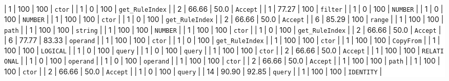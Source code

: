 | 1          | 100   | 100      | `ctor`                |
| 1          | 0     | 100      | `get_RuleIndex`       |
| 2          | 66.66 | 50.0     | `Accept`              |
| 1          | 77.27 | 100      | `filter`              |
| 1          | 0     | 100      | `NUMBER`              |
| 1          | 0     | 100      | `NUMBER`              |
| 1          | 100   | 100      | `ctor`                |
| 1          | 0     | 100      | `get_RuleIndex`       |
| 2          | 66.66 | 50.0     | `Accept`              |
| 6          | 85.29 | 100      | `range`               |
| 1          | 100   | 100      | `path`                |
| 1          | 100   | 100      | `string`              |
| 1          | 100   | 100      | `NUMBER`              |
| 1          | 100   | 100      | `ctor`                |
| 1          | 0     | 100      | `get_RuleIndex`       |
| 2          | 66.66 | 50.0     | `Accept`              |
| 6          | 77.77 | 83.33    | `operand`             |
| 1          | 100   | 100      | `ctor`                |
| 1          | 0     | 100      | `get_RuleIndex`       |
| 1          | 100   | 100      | `ctor`                |
| 1          | 100   | 100      | `CopyFrom`            |
| 1          | 100   | 100      | `LOGICAL`             |
| 1          | 0     | 100      | `query`               |
| 1          | 0     | 100      | `query`               |
| 1          | 100   | 100      | `ctor`                |
| 2          | 66.66 | 50.0     | `Accept`              |
| 1          | 100   | 100      | `RELATIONAL`          |
| 1          | 0     | 100      | `operand`             |
| 1          | 0     | 100      | `operand`             |
| 1          | 100   | 100      | `ctor`                |
| 2          | 66.66 | 50.0     | `Accept`              |
| 1          | 100   | 100      | `path`                |
| 1          | 100   | 100      | `ctor`                |
| 2          | 66.66 | 50.0     | `Accept`              |
| 1          | 0     | 100      | `query`               |
| 14         | 90.90 | 92.85    | `query`               |
| 1          | 100   | 100      | `IDENTITY`            |